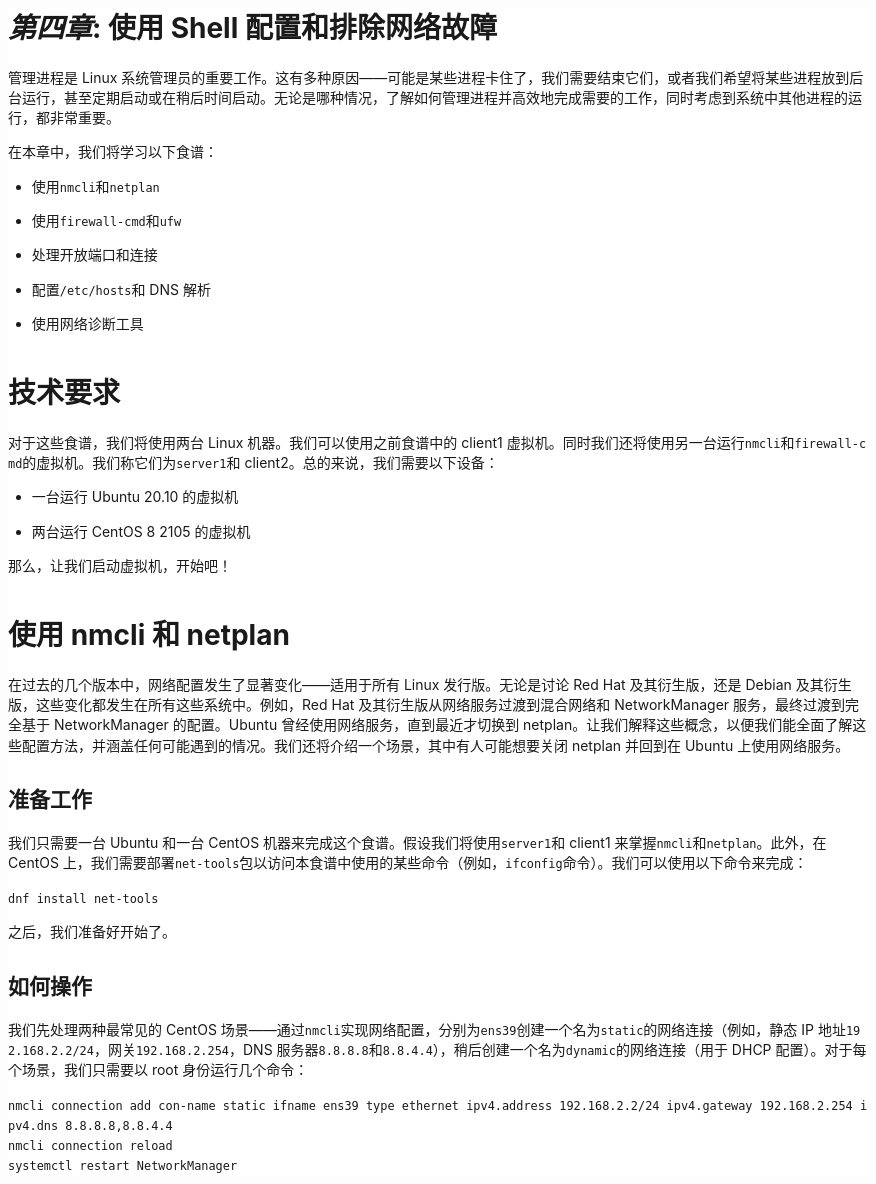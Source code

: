 # *第四章*: 使用 Shell 配置和排除网络故障

管理进程是 Linux 系统管理员的重要工作。这有多种原因——可能是某些进程卡住了，我们需要结束它们，或者我们希望将某些进程放到后台运行，甚至定期启动或在稍后时间启动。无论是哪种情况，了解如何管理进程并高效地完成需要的工作，同时考虑到系统中其他进程的运行，都非常重要。

在本章中，我们将学习以下食谱：

+   使用`nmcli`和`netplan`

+   使用`firewall-cmd`和`ufw`

+   处理开放端口和连接

+   配置`/etc/hosts`和 DNS 解析

+   使用网络诊断工具

# 技术要求

对于这些食谱，我们将使用两台 Linux 机器。我们可以使用之前食谱中的 client1 虚拟机。同时我们还将使用另一台运行`nmcli`和`firewall-cmd`的虚拟机。我们称它们为`server1`和 client2。总的来说，我们需要以下设备：

+   一台运行 Ubuntu 20.10 的虚拟机

+   两台运行 CentOS 8 2105 的虚拟机

那么，让我们启动虚拟机，开始吧！

# 使用 nmcli 和 netplan

在过去的几个版本中，网络配置发生了显著变化——适用于所有 Linux 发行版。无论是讨论 Red Hat 及其衍生版，还是 Debian 及其衍生版，这些变化都发生在所有这些系统中。例如，Red Hat 及其衍生版从网络服务过渡到混合网络和 NetworkManager 服务，最终过渡到完全基于 NetworkManager 的配置。Ubuntu 曾经使用网络服务，直到最近才切换到 netplan。让我们解释这些概念，以便我们能全面了解这些配置方法，并涵盖任何可能遇到的情况。我们还将介绍一个场景，其中有人可能想要关闭 netplan 并回到在 Ubuntu 上使用网络服务。

## 准备工作

我们只需要一台 Ubuntu 和一台 CentOS 机器来完成这个食谱。假设我们将使用`server1`和 client1 来掌握`nmcli`和`netplan`。此外，在 CentOS 上，我们需要部署`net-tools`包以访问本食谱中使用的某些命令（例如，`ifconfig`命令）。我们可以使用以下命令来完成：

```
dnf install net-tools
```

之后，我们准备好开始了。

## 如何操作

我们先处理两种最常见的 CentOS 场景——通过`nmcli`实现网络配置，分别为`ens39`创建一个名为`static`的网络连接（例如，静态 IP 地址`192.168.2.2/24`，网关`192.168.2.254`，DNS 服务器`8.8.8.8`和`8.8.4.4`），稍后创建一个名为`dynamic`的网络连接（用于 DHCP 配置）。对于每个场景，我们只需要以 root 身份运行几个命令：

```
nmcli connection add con-name static ifname ens39 type ethernet ipv4.address 192.168.2.2/24 ipv4.gateway 192.168.2.254 ipv4.dns 8.8.8.8,8.8.4.4
nmcli connection reload
systemctl restart NetworkManager
```
